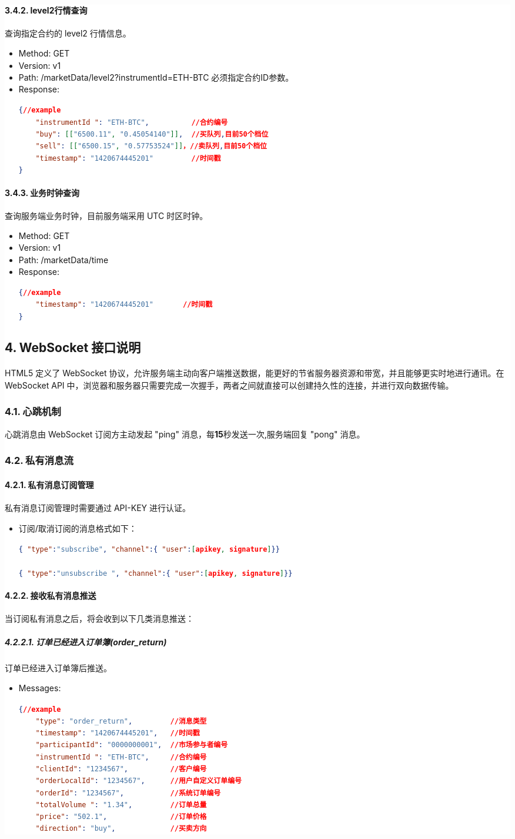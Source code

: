 #### 3.4.2. level2行情查询
查询指定合约的 level2 行情信息。
* Method: GET
* Version: v1
* Path: /marketData/level2?instrumentId=ETH-BTC
必须指定合约ID参数。
* Response:
    ``` JSON
    {//example
        "instrumentId ": "ETH-BTC",          //合约编号
        "buy": [["6500.11", "0.45054140"]],  //买队列,目前50个档位
        "sell": [["6500.15", "0.57753524"]]，//卖队列,目前50个档位
        "timestamp": "1420674445201"         //时间戳
    }
    ```

#### 3.4.3. 业务时钟查询
查询服务端业务时钟，目前服务端采用 UTC 时区时钟。
* Method: GET
* Version: v1
* Path: /marketData/time
* Response:
    ``` JSON
    {//example
        "timestamp": "1420674445201"       //时间戳
    }
    ```

## 4. WebSocket 接口说明
HTML5 定义了 WebSocket 协议，允许服务端主动向客户端推送数据，能更好的节省服务器资源和带宽，并且能够更实时地进行通讯。在 WebSocket API 中，浏览器和服务器只需要完成一次握手，两者之间就直接可以创建持久性的连接，并进行双向数据传输。

### 4.1. 心跳机制
心跳消息由 WebSocket 订阅方主动发起 "ping" 消息，每<b>15</b>秒发送一次,服务端回复 "pong" 消息。

### 4.2. 私有消息流
#### 4.2.1. 私有消息订阅管理
私有消息订阅管理时需要通过 API-KEY 进行认证。
* 订阅/取消订阅的消息格式如下：
    ``` JSON
    { "type":"subscribe", "channel":{ "user":[apikey, signature]}}

    { "type":"unsubscribe ", "channel":{ "user":[apikey, signature]}}
    ```

#### 4.2.2. 接收私有消息推送
当订阅私有消息之后，将会收到以下几类消息推送：
##### 4.2.2.1. 订单已经进入订单簿(order_return)
订单已经进入订单簿后推送。
* Messages:
    ```JSON
    {//example
        "type": "order_return",         //消息类型
        "timestamp": "1420674445201",   //时间戳
        "participantId": "0000000001",  //市场参与者编号
        "instrumentId ": "ETH-BTC",     //合约编号
        "clientId": "1234567",          //客户编号
        "orderLocalId": "1234567",      //用户自定义订单编号
        "orderId": "1234567",           //系统订单编号
        "totalVolume ": "1.34",         //订单总量
        "price": "502.1",               //订单价格
        "direction": "buy",             //买卖方向